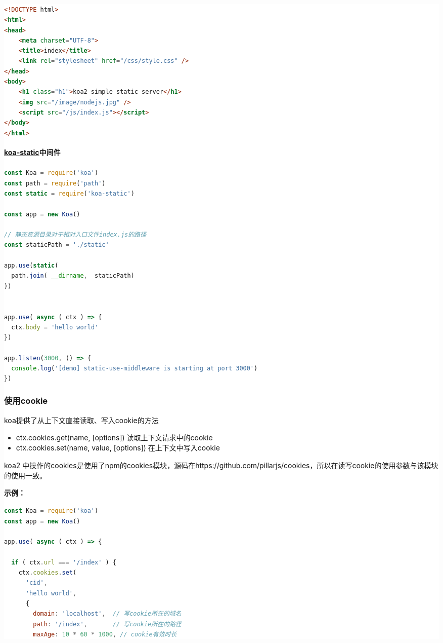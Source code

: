    ```html
   <!DOCTYPE html>
   <html>
   <head>
       <meta charset="UTF-8">
       <title>index</title>
       <link rel="stylesheet" href="/css/style.css" />
   </head>
   <body>
       <h1 class="h1">koa2 simple static server</h1>
       <img src="/image/nodejs.jpg" />
       <script src="/js/index.js"></script>
   </body>
   </html>
   ```

#### [koa-static](https://github.com/koajs/static)中间件

```js
const Koa = require('koa')
const path = require('path')
const static = require('koa-static')

const app = new Koa()

// 静态资源目录对于相对入口文件index.js的路径
const staticPath = './static'

app.use(static(
  path.join( __dirname,  staticPath)
))


app.use( async ( ctx ) => {
  ctx.body = 'hello world'
})

app.listen(3000, () => {
  console.log('[demo] static-use-middleware is starting at port 3000')
})
```

### 使用cookie

koa提供了从上下文直接读取、写入cookie的方法

- ctx.cookies.get(name, [options]) 读取上下文请求中的cookie
- ctx.cookies.set(name, value, [options]) 在上下文中写入cookie

koa2 中操作的cookies是使用了npm的cookies模块，源码在https://github.com/pillarjs/cookies，所以在读写cookie的使用参数与该模块的使用一致。

**示例：**

```js
const Koa = require('koa')
const app = new Koa()

app.use( async ( ctx ) => {

  if ( ctx.url === '/index' ) {
    ctx.cookies.set(
      'cid', 
      'hello world',
      {
        domain: 'localhost',  // 写cookie所在的域名
        path: '/index',       // 写cookie所在的路径
        maxAge: 10 * 60 * 1000, // cookie有效时长
```